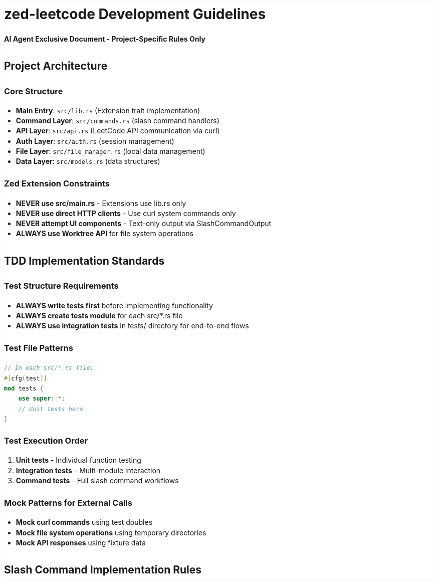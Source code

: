 # zed-leetcode Development Guidelines

**AI Agent Exclusive Document - Project-Specific Rules Only**

## Project Architecture

### Core Structure
- **Main Entry**: `src/lib.rs` (Extension trait implementation)
- **Command Layer**: `src/commands.rs` (slash command handlers)  
- **API Layer**: `src/api.rs` (LeetCode API communication via curl)
- **Auth Layer**: `src/auth.rs` (session management)
- **File Layer**: `src/file_manager.rs` (local data management)
- **Data Layer**: `src/models.rs` (data structures)

### Zed Extension Constraints
- **NEVER use src/main.rs** - Extensions use lib.rs only
- **NEVER use direct HTTP clients** - Use curl system commands only
- **NEVER attempt UI components** - Text-only output via SlashCommandOutput
- **ALWAYS use Worktree API** for file system operations

## TDD Implementation Standards

### Test Structure Requirements
- **ALWAYS write tests first** before implementing functionality
- **ALWAYS create tests module** for each src/*.rs file
- **ALWAYS use integration tests** in tests/ directory for end-to-end flows

### Test File Patterns
```rust
// In each src/*.rs file:
#[cfg(test)]
mod tests {
    use super::*;
    // Unit tests here
}
```

### Test Execution Order
1. **Unit tests** - Individual function testing
2. **Integration tests** - Multi-module interaction  
3. **Command tests** - Full slash command workflows

### Mock Patterns for External Calls
- **Mock curl commands** using test doubles
- **Mock file system operations** using temporary directories
- **Mock API responses** using fixture data

## Slash Command Implementation Rules
